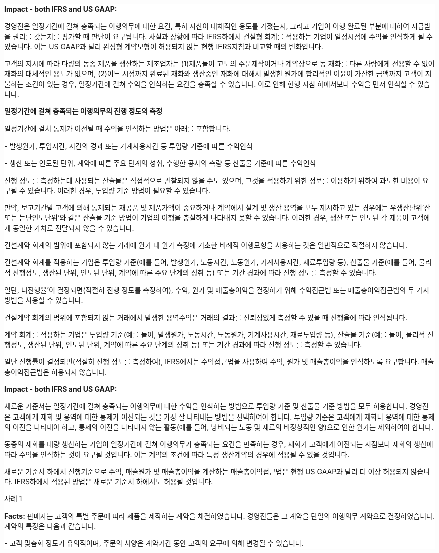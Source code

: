 **Impact - both IFRS and US GAAP:**

경영진은 일정기간에 걸쳐 충족되는 이행의무에 대한 요건, 특히 자산이 대체적인 용도를 가졌는지, 그리고 기업이 이행 완료된 부분에 대하여 지급받을 권리를 갖는지를 평가할 때 판단이 요구됩니다. 사실과 상황에 따라 IFRS하에서 건설형 회계를 적용하는 기업이 일정시점에 수익을 인식하게 될 수 있습니다. 이는 US GAAP과 달리 완성형 계약모형이 허용되지 않는 현행 IFRS지침과 비교할 때의 변화입니다.

고객의 지시에 따라 다량의 동종 제품을 생산하는 제조업자는 (1)제품들이 고도의 주문제작이거나 계약상으로 동 재화를 다른 사람에게 전용할 수 없어 재화의 대체적인 용도가 없으며, (2)어느 시점까지 완료된 재화와 생산중인 재화에 대해서 발생한 원가에 합리적인 이윤이 가산한 금액까지 고객이 지불하는 조건이 있는 경우, 일정기간에 걸쳐 수익을 인식하는 요건을 충족할 수 있습니다. 이로 인해 현행 지침 하에서보다 수익을 먼저 인식할 수 있습니다.

**일정기간에 걸쳐 충족되는 이행의무의 진행 정도의 측정**

일정기간에 걸쳐 통제가 이전될 때 수익을 인식하는 방법은 아래를 포함합니다.

\- 발생원가, 투입시간, 시간의 경과 또는 기계사용시간 등 투입량 기준에 따른 수익인식

\- 생산 또는 인도된 단위, 계약에 따른 주요 단계의 성취, 수행한 공사의 측량 등 산출물 기준에 따른 수익인식

진행 정도를 측정하는데 사용되는 산출물은 직접적으로 관찰되지 않을 수도 있으며, 그것을 적용하기 위한 정보를 이용하기 위하여 과도한 비용이 요구될 수 있습니다. 이러한 경우, 투입량 기준 방법이 필요할 수 있습니다.

만약, 보고기간말 고객에 의해 통제되는 재공품 및 제품가액이 중요하거나 계약에서 설계 및 생산 용역을 모두 제시하고 있는 경우에는 우생산단위’산또는 는단인도단위’와 같은 산출물 기준 방법이 기업의 이행을 충실하게 나타내지 못할 수 있습니다. 이러한 경우, 생산 또는 인도된 각 제품이 고객에게 동일한 가치로 전달되지 않을 수 있습니다.

건설계약 회계의 범위에 포함되지 않는 거래에 원가 대 원가 측정에 기초한 비례적 이행모형을 사용하는 것은 일반적으로 적절하지 않습니다.

건설계약 회계를 적용하는 기업은 투입량 기준(예를 들어, 발생원가, 노동시간, 노동원가, 기계사용시간, 재료투입량 등), 산출물 기준(예를 들어, 물리적 진행정도, 생산된 단위, 인도된 단위, 계약에 따른 주요 단계의 성취 등) 또는 기간 경과에 따라 진행 정도를 측정할 수 있습니다.

일단, 니진행율’이 결정되면(적절히 진행 정도를 측정하여), 수익, 원가 및 매출총이익을 결정하기 위해 수익접근법 또는 매출총이익접근법의 두 가지 방법을 사용할 수 있습니다.

건설계약 회계의 범위에 포함되지 않는 거래에서 발생한 용역수익은 거래의 결과를 신뢰성있게 측정할 수 있을 때 진행율에 따라 인식됩니다.

계약 회계를 적용하는 기업은 투입량 기준(예를 들어, 발생원가, 노동시간, 노동원가, 기계사용시간, 재료투입량 등), 산출물 기준(예를 들어, 물리적 진행정도, 생산된 단위, 인도된 단위, 계약에 따른 주요 단계의 성취 등) 또는 기간 경과에 따라 진행 정도를 측정할 수 있습니다.

일단 진행률이 결정되면(적절히 진행 정도를 측정하여), IFRS에서는 수익접근법을 사용하여 수익, 원가 및 매출총이익을 인식하도록 요구합니다. 매출총이익접근법은 허용되지 않습니다.

**Impact - both IFRS and US GAAP:**

새로운 기준서는 일정기간에 걸쳐 충족되는 이행의무에 대한 수익을 인식하는 방법으로 투입량 기준 및 산출물 기준 방법을 모두 허용합니다. 경영진은 고객에게 재화 및 용역에 대한 통제가 이전되는 것을 가장 잘 나타내는 방법을 선택하여야 합니다. 투입량 기준은 고객에게 재화나 용역에 대한 통제의 이전을 나타내야 하고, 통제의 이전을 나타내지 않는 활동(예를 들어, 낭비되는 노동 및 재료의 비정상적인 양)으로 인한 원가는 제외하여야 합니다.

동종의 재화를 대량 생산하는 기업이 일정기간에 걸쳐 이행의무가 충족되는 요건을 만족하는 경우, 재화가 고객에게 이전되는 시점보다 재화의 생산에 따라 수익을 인식하는 것이 요구될 것입니다. 이는 계약의 조건에 따라 특정 생산계약의 경우에 적용될 수 있을 것입니다.

새로운 기준서 하에서 진행기준으로 수익, 매출원가 및 매출총이익을 계산하는 매출총이익접근법은 현행 US GAAP과 달리 더 이상 허용되지 않습니다. IFRS하에서 적용된 방법은 새로운 기준서 하에서도 허용될 것입니다.

  

사례 1

  

**Facts:** 판매자는 고객의 특별 주문에 따라 제품을 제작하는 계약을 체결하였습니다. 경영진들은 그 계약을 단일의 이행의무 계약으로 결정하였습니다. 계약의 특징은 다음과 같습니다.

  

\- 고객 맞춤화 정도가 유의적이며, 주문의 사양은 계약기간 동안 고객의 요구에 의해 변경될 수 있습니다.
